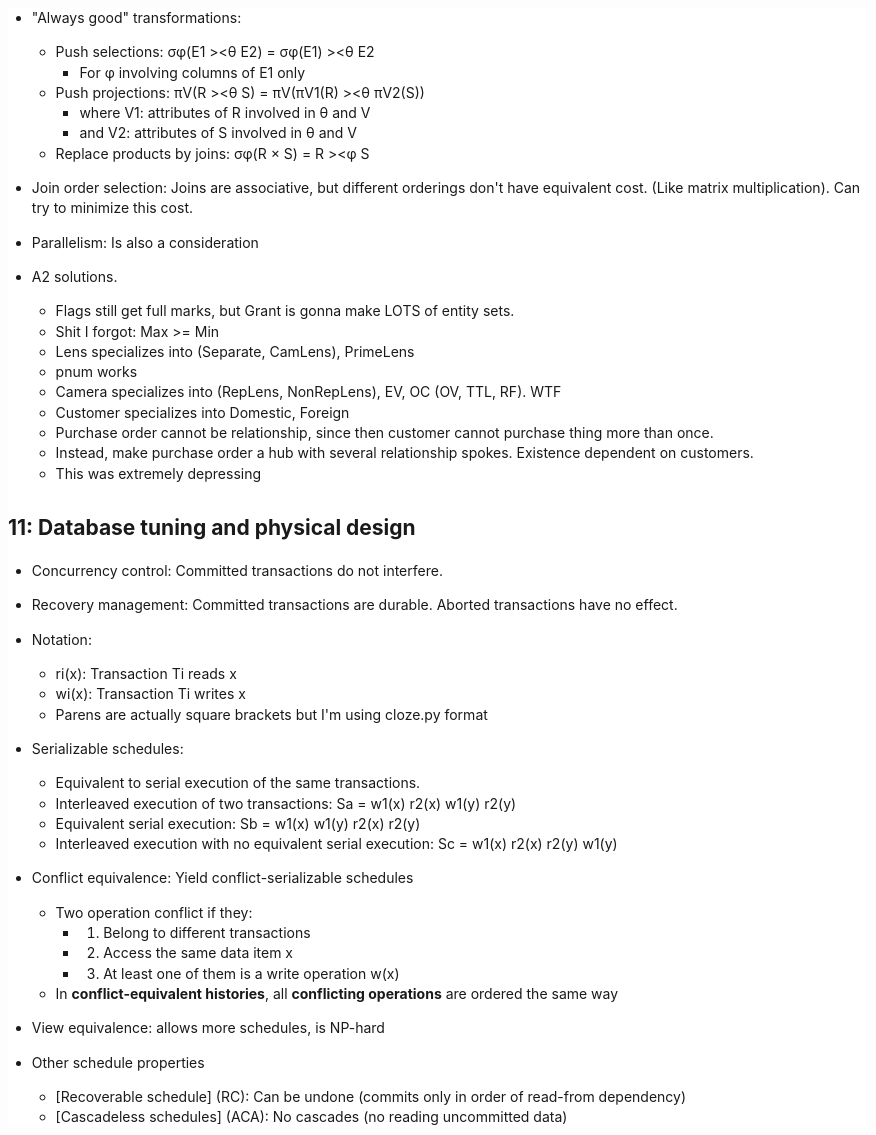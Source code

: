 - "Always good" transformations:
  - Push selections: σφ(E1 ><θ E2) = σφ(E1) ><θ E2
    - For φ involving columns of E1 only
  - Push projections: πV(R ><θ S) = πV(πV1(R) ><θ πV2(S))
    - where V1: attributes of R involved in θ and V
    -   and V2: attributes of S involved in θ and V
  - Replace products by joins: σφ(R × S) = R ><φ S

- Join order selection: Joins are associative, but different orderings don't
  have equivalent cost. (Like matrix multiplication). Can try to minimize this
  cost.
- Parallelism: Is also a consideration

- A2 solutions.
  - Flags still get full marks, but Grant is gonna make LOTS of entity sets.
  - Shit I forgot: Max >= Min
  - Lens specializes into (Separate, CamLens), PrimeLens
  - pnum works
  - Camera specializes into (RepLens, NonRepLens), EV, OC (OV, TTL, RF). WTF
  - Customer specializes into Domestic, Foreign
  - Purchase order cannot be relationship, since then customer cannot purchase
    thing more than once.
  - Instead, make purchase order a hub with several relationship spokes.
    Existence dependent on customers.
  - This was extremely depressing

## 11: Database tuning and physical design

- Concurrency control: Committed transactions do not interfere.
- Recovery management: Committed transactions are durable. Aborted transactions
  have no effect.
- Notation:
  - ri(x): Transaction Ti reads x
  - wi(x): Transaction Ti writes x
  - Parens are actually square brackets but I'm using cloze.py format

- Serializable schedules:
  - Equivalent to serial execution of the same transactions.
  - Interleaved execution of two transactions: Sa = w1(x) r2(x) w1(y) r2(y)
  - Equivalent serial execution: Sb = w1(x) w1(y) r2(x) r2(y)
  - Interleaved execution with no equivalent serial execution: Sc = w1(x) r2(x)
    r2(y) w1(y)

- Conflict equivalence: Yield conflict-serializable schedules
  - Two operation conflict if they:
    - 1. Belong to different transactions
    - 2. Access the same data item x
    - 3. At least one of them is a write operation w(x)
  - In **conflict-equivalent histories**, all **conflicting operations** are
    ordered the same way
- View equivalence: allows more schedules, is NP-hard

- Other schedule properties
  - [Recoverable schedule] (RC): Can be undone (commits only in order of
    read-from dependency)
  - [Cascadeless schedules] (ACA): No cascades (no reading uncommitted data)

